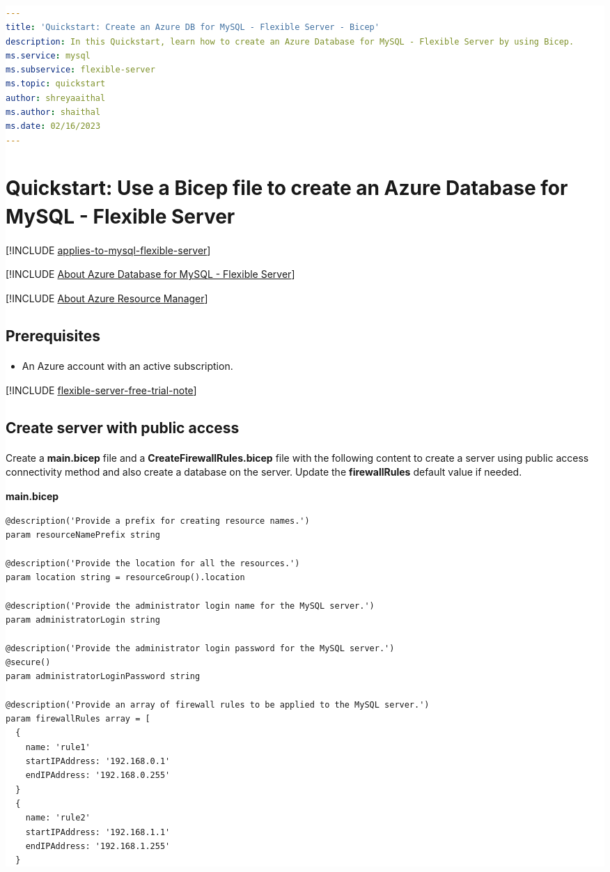 ```yaml
---
title: 'Quickstart: Create an Azure DB for MySQL - Flexible Server - Bicep'
description: In this Quickstart, learn how to create an Azure Database for MySQL - Flexible Server by using Bicep.
ms.service: mysql
ms.subservice: flexible-server
ms.topic: quickstart
author: shreyaaithal
ms.author: shaithal
ms.date: 02/16/2023
---
```


# Quickstart: Use a Bicep file to create an Azure Database for MySQL - Flexible Server

[!INCLUDE [applies-to-mysql-flexible-server](../includes/applies-to-mysql-flexible-server.md)]

[!INCLUDE [About Azure Database for MySQL - Flexible Server](../includes/azure-database-for-mysql-flexible-server-abstract.md)]

[!INCLUDE [About Azure Resource Manager](../../../includes/resource-manager-quickstart-bicep-introduction.md)]

## Prerequisites

- An Azure account with an active subscription.

[!INCLUDE [flexible-server-free-trial-note](../includes/flexible-server-free-trial-note.md)]

## Create server with public access

Create a **main.bicep** file and a **CreateFirewallRules.bicep** file with the following content to create a server using public access connectivity method and also create a database on the server. Update the **firewallRules** default value if needed.

**main.bicep**

```bicep
@description('Provide a prefix for creating resource names.')
param resourceNamePrefix string

@description('Provide the location for all the resources.')
param location string = resourceGroup().location

@description('Provide the administrator login name for the MySQL server.')
param administratorLogin string

@description('Provide the administrator login password for the MySQL server.')
@secure()
param administratorLoginPassword string

@description('Provide an array of firewall rules to be applied to the MySQL server.')
param firewallRules array = [
  {
    name: 'rule1'
    startIPAddress: '192.168.0.1'
    endIPAddress: '192.168.0.255'
  }
  {
    name: 'rule2'
    startIPAddress: '192.168.1.1'
    endIPAddress: '192.168.1.255'
  }
```